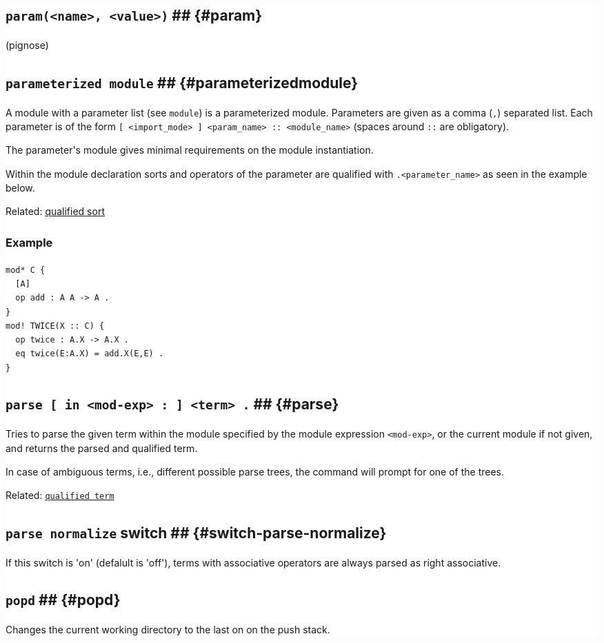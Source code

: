 

## `param(<name>, <value>)` ## {#param}

(pignose)

## `parameterized module` ## {#parameterizedmodule}

A module with a parameter list (see `module`) is a parameterized module.
Parameters are given as a comma (`,`) separated list. Each parameter is
of the form `[ <import_mode> ] <param_name> :: <module_name>` 
(spaces around `::` are obligatory).

The parameter's module gives minimal requirements on the module
instantiation.

Within the module declaration sorts and operators of the parameter
are qualified with `.<parameter_name>` as seen in the example below.

Related: [qualified sort](#qualifiedother)

### Example ###

~~~~~
mod* C {
  [A]
  op add : A A -> A .
}
mod! TWICE(X :: C) {
  op twice : A.X -> A.X .
  eq twice(E:A.X) = add.X(E,E) .
}
~~~~~

## `parse [ in <mod-exp> : ] <term> .` ## {#parse}

Tries to parse the given term within the module specified by
the module expression `<mod-exp>`, or the current module if not given,
and returns the parsed and qualified term.

In case of ambiguous terms, i.e., different possible parse trees, the
command will prompt for one of the trees.

Related: [`qualified term`](#qualified)

## `parse normalize` switch ## {#switch-parse-normalize}

If this switch is 'on' (defalult is 'off'), terms with
associative operators are always parsed as right associative.

## `popd` ## {#popd}

Changes the current working directory to the last on on the push stack.
